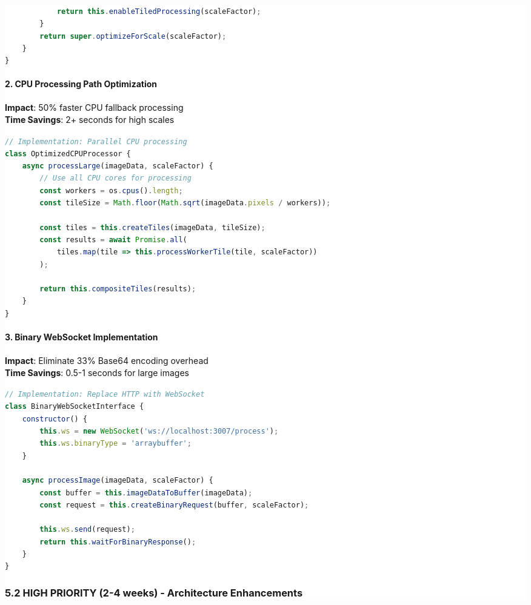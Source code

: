 ```javascript
            return this.enableTiledProcessing(scaleFactor);
        }
        return super.optimizeForScale(scaleFactor);
    }
}
```

#### **2. CPU Processing Path Optimization**
**Impact**: 50% faster CPU fallback processing  
**Time Savings**: 2+ seconds for high scales

```javascript
// Implementation: Parallel CPU processing
class OptimizedCPUProcessor {
    async processLarge(imageData, scaleFactor) {
        // Use all CPU cores for processing
        const workers = os.cpus().length;
        const tileSize = Math.floor(Math.sqrt(imageData.pixels / workers));
        
        const tiles = this.createTiles(imageData, tileSize);
        const results = await Promise.all(
            tiles.map(tile => this.processWorkerTile(tile, scaleFactor))
        );
        
        return this.compositeTiles(results);
    }
}
```

#### **3. Binary WebSocket Implementation**
**Impact**: Eliminate 33% Base64 encoding overhead  
**Time Savings**: 0.5-1 seconds for large images

```javascript
// Implementation: Replace HTTP with WebSocket
class BinaryWebSocketInterface {
    constructor() {
        this.ws = new WebSocket('ws://localhost:3007/process');
        this.ws.binaryType = 'arraybuffer';
    }
    
    async processImage(imageData, scaleFactor) {
        const buffer = this.imageDataToBuffer(imageData);
        const request = this.createBinaryRequest(buffer, scaleFactor);
        
        this.ws.send(request);
        return this.waitForBinaryResponse();
    }
}
```

### 5.2 HIGH PRIORITY (2-4 weeks) - Architecture Enhancements

